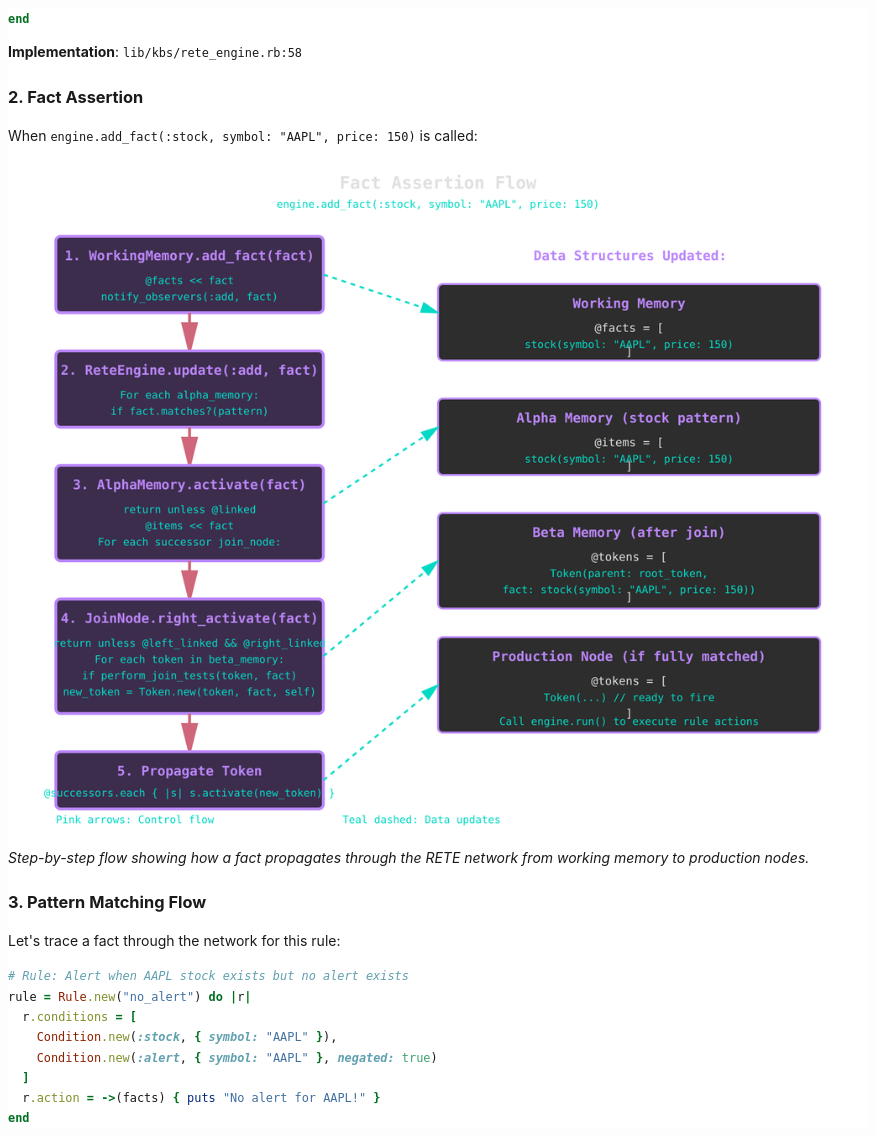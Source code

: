 ```ruby
end
```

**Implementation**: `lib/kbs/rete_engine.rb:58`

### 2. Fact Assertion

When `engine.add_fact(:stock, symbol: "AAPL", price: 150)` is called:

![Fact Assertion Flow](../assets/images/fact-assertion-flow.svg)

*Step-by-step flow showing how a fact propagates through the RETE network from working memory to production nodes.*

### 3. Pattern Matching Flow

Let's trace a fact through the network for this rule:

```ruby
# Rule: Alert when AAPL stock exists but no alert exists
rule = Rule.new("no_alert") do |r|
  r.conditions = [
    Condition.new(:stock, { symbol: "AAPL" }),
    Condition.new(:alert, { symbol: "AAPL" }, negated: true)
  ]
  r.action = ->(facts) { puts "No alert for AAPL!" }
end
```
